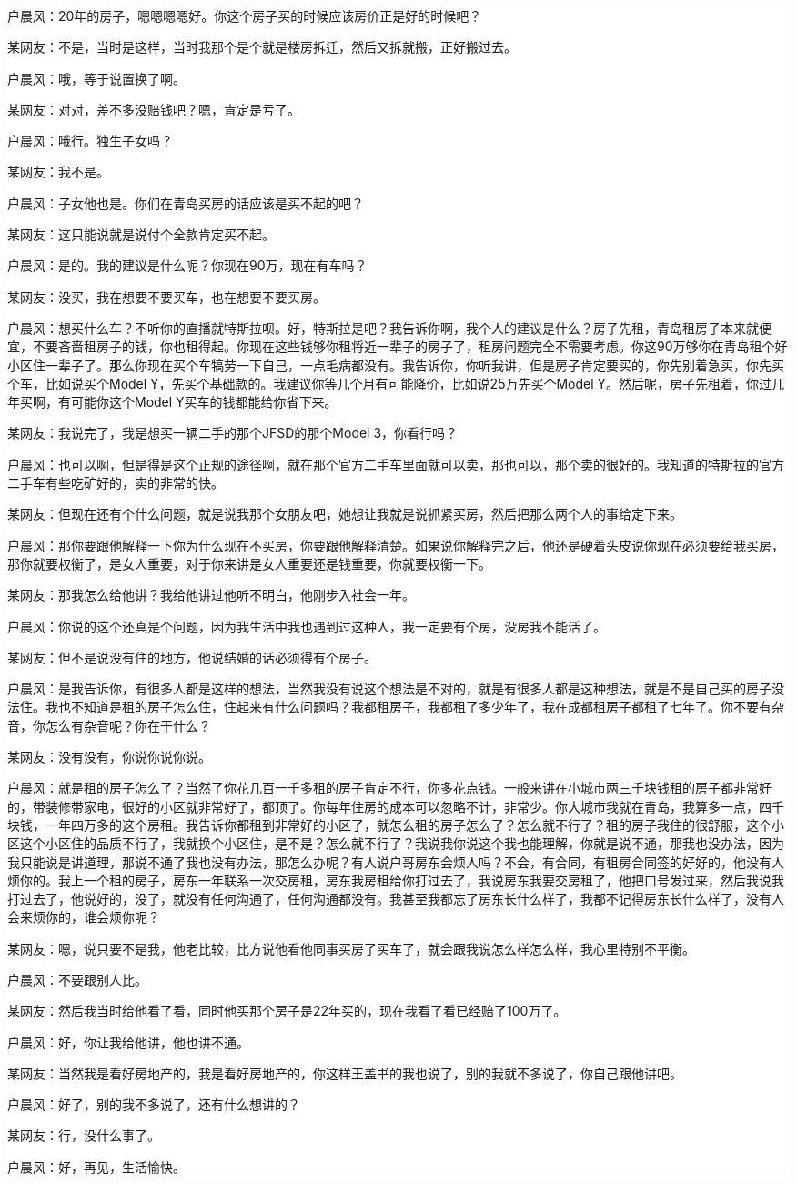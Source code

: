 户晨风：20年的房子，嗯嗯嗯嗯好。你这个房子买的时候应该房价正是好的时候吧？

某网友：不是，当时是这样，当时我那个是个就是楼房拆迁，然后又拆就搬，正好搬过去。

户晨风：哦，等于说置换了啊。

某网友：对对，差不多没赔钱吧？嗯，肯定是亏了。

户晨风：哦行。独生子女吗？

某网友：我不是。

户晨风：子女他也是。你们在青岛买房的话应该是买不起的吧？

某网友：这只能说就是说付个全款肯定买不起。

户晨风：是的。我的建议是什么呢？你现在90万，现在有车吗？

某网友：没买，我在想要不要买车，也在想要不要买房。

户晨风：想买什么车？不听你的直播就特斯拉呗。好，特斯拉是吧？我告诉你啊，我个人的建议是什么？房子先租，青岛租房子本来就便宜，不要吝啬租房子的钱，你也租得起。你现在这些钱够你租将近一辈子的房子了，租房问题完全不需要考虑。你这90万够你在青岛租个好小区住一辈子了。那么你现在买个车犒劳一下自己，一点毛病都没有。我告诉你，你听我讲，但是房子肯定要买的，你先别着急买，你先买个车，比如说买个Model Y，先买个基础款的。我建议你等几个月有可能降价，比如说25万先买个Model Y。然后呢，房子先租着，你过几年买啊，有可能你这个Model Y买车的钱都能给你省下来。

某网友：我说完了，我是想买一辆二手的那个JFSD的那个Model 3，你看行吗？

户晨风：也可以啊，但是得是这个正规的途径啊，就在那个官方二手车里面就可以卖，那也可以，那个卖的很好的。我知道的特斯拉的官方二手车有些吃矿好的，卖的非常的快。

某网友：但现在还有个什么问题，就是说我那个女朋友吧，她想让我就是说抓紧买房，然后把那么两个人的事给定下来。

户晨风：那你要跟他解释一下你为什么现在不买房，你要跟他解释清楚。如果说你解释完之后，他还是硬着头皮说你现在必须要给我买房，那你就要权衡了，是女人重要，对于你来讲是女人重要还是钱重要，你就要权衡一下。

某网友：那我怎么给他讲？我给他讲过他听不明白，他刚步入社会一年。

户晨风：你说的这个还真是个问题，因为我生活中我也遇到过这种人，我一定要有个房，没房我不能活了。

某网友：但不是说没有住的地方，他说结婚的话必须得有个房子。

户晨风：是我告诉你，有很多人都是这样的想法，当然我没有说这个想法是不对的，就是有很多人都是这种想法，就是不是自己买的房子没法住。我也不知道是租的房子怎么住，住起来有什么问题吗？我都租房子，我都租了多少年了，我在成都租房子都租了七年了。你不要有杂音，你怎么有杂音呢？你在干什么？

某网友：没有没有，你说你说你说。

户晨风：就是租的房子怎么了？当然了你花几百一千多租的房子肯定不行，你多花点钱。一般来讲在小城市两三千块钱租的房子都非常好的，带装修带家电，很好的小区就非常好了，都顶了。你每年住房的成本可以忽略不计，非常少。你大城市我就在青岛，我算多一点，四千块钱，一年四万多的这个房租。我告诉你都租到非常好的小区了，就怎么租的房子怎么了？怎么就不行了？租的房子我住的很舒服，这个小区这个小区住的品质不行了，我就换个小区住，是不是？怎么就不行了？我说我你说这个我也能理解，你就是说不通，那我也没办法，因为我只能说是讲道理，那说不通了我也没有办法，那怎么办呢？有人说户哥房东会烦人吗？不会，有合同，有租房合同签的好好的，他没有人烦你的。我上一个租的房子，房东一年联系一次交房租，房东我房租给你打过去了，我说房东我要交房租了，他把口号发过来，然后我说我打过去了，他说好的，没了，就没有任何沟通了，任何沟通都没有。我甚至我都忘了房东长什么样了，我都不记得房东长什么样了，没有人会来烦你的，谁会烦你呢？

某网友：嗯，说只要不是我，他老比较，比方说他看他同事买房了买车了，就会跟我说怎么样怎么样，我心里特别不平衡。

户晨风：不要跟别人比。

某网友：然后我当时给他看了看，同时他买那个房子是22年买的，现在我看了看已经赔了100万了。

户晨风：好，你让我给他讲，他也讲不通。

某网友：当然我是看好房地产的，我是看好房地产的，你这样王盖书的我也说了，别的我就不多说了，你自己跟他讲吧。

户晨风：好了，别的我不多说了，还有什么想讲的？

某网友：行，没什么事了。

户晨风：好，再见，生活愉快。
